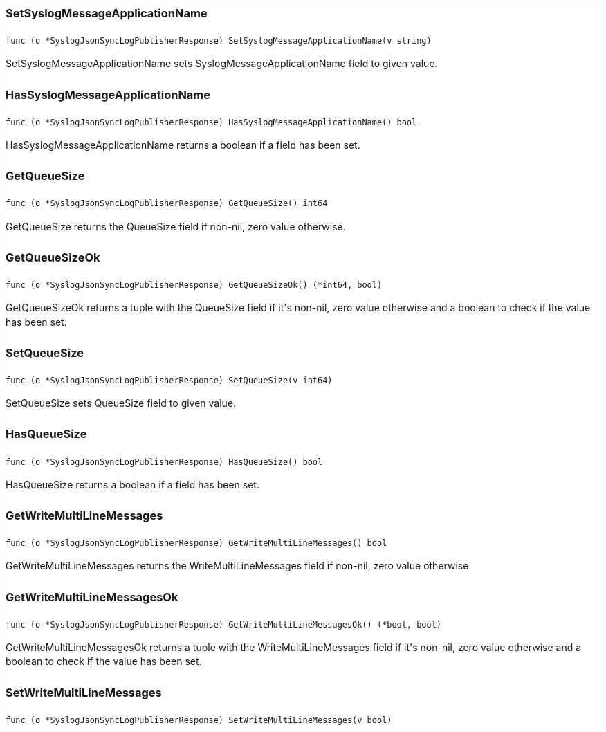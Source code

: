 ### SetSyslogMessageApplicationName

`func (o *SyslogJsonSyncLogPublisherResponse) SetSyslogMessageApplicationName(v string)`

SetSyslogMessageApplicationName sets SyslogMessageApplicationName field to given value.

### HasSyslogMessageApplicationName

`func (o *SyslogJsonSyncLogPublisherResponse) HasSyslogMessageApplicationName() bool`

HasSyslogMessageApplicationName returns a boolean if a field has been set.

### GetQueueSize

`func (o *SyslogJsonSyncLogPublisherResponse) GetQueueSize() int64`

GetQueueSize returns the QueueSize field if non-nil, zero value otherwise.

### GetQueueSizeOk

`func (o *SyslogJsonSyncLogPublisherResponse) GetQueueSizeOk() (*int64, bool)`

GetQueueSizeOk returns a tuple with the QueueSize field if it's non-nil, zero value otherwise
and a boolean to check if the value has been set.

### SetQueueSize

`func (o *SyslogJsonSyncLogPublisherResponse) SetQueueSize(v int64)`

SetQueueSize sets QueueSize field to given value.

### HasQueueSize

`func (o *SyslogJsonSyncLogPublisherResponse) HasQueueSize() bool`

HasQueueSize returns a boolean if a field has been set.

### GetWriteMultiLineMessages

`func (o *SyslogJsonSyncLogPublisherResponse) GetWriteMultiLineMessages() bool`

GetWriteMultiLineMessages returns the WriteMultiLineMessages field if non-nil, zero value otherwise.

### GetWriteMultiLineMessagesOk

`func (o *SyslogJsonSyncLogPublisherResponse) GetWriteMultiLineMessagesOk() (*bool, bool)`

GetWriteMultiLineMessagesOk returns a tuple with the WriteMultiLineMessages field if it's non-nil, zero value otherwise
and a boolean to check if the value has been set.

### SetWriteMultiLineMessages

`func (o *SyslogJsonSyncLogPublisherResponse) SetWriteMultiLineMessages(v bool)`
